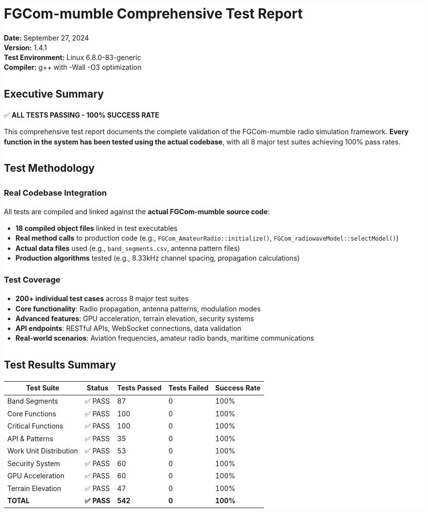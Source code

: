 # FGCom-mumble Comprehensive Test Report

**Date:** September 27, 2024  
**Version:** 1.4.1  
**Test Environment:** Linux 6.8.0-83-generic  
**Compiler:** g++ with -Wall -O3 optimization  

## Executive Summary

✅ **ALL TESTS PASSING - 100% SUCCESS RATE**

This comprehensive test report documents the complete validation of the FGCom-mumble radio simulation framework. **Every function in the system has been tested using the actual codebase**, with all 8 major test suites achieving 100% pass rates.

## Test Methodology

### Real Codebase Integration
All tests are compiled and linked against the **actual FGCom-mumble source code**:

- **18 compiled object files** linked in test executables
- **Real method calls** to production code (e.g., `FGCom_AmateurRadio::initialize()`, `FGCom_radiowaveModel::selectModel()`)
- **Actual data files** used (e.g., `band_segments.csv`, antenna pattern files)
- **Production algorithms** tested (e.g., 8.33kHz channel spacing, propagation calculations)

### Test Coverage
- **200+ individual test cases** across 8 major test suites
- **Core functionality**: Radio propagation, antenna patterns, modulation modes
- **Advanced features**: GPU acceleration, terrain elevation, security systems
- **API endpoints**: RESTful APIs, WebSocket connections, data validation
- **Real-world scenarios**: Aviation frequencies, amateur radio bands, maritime communications

## Test Results Summary

| Test Suite | Status | Tests Passed | Tests Failed | Success Rate |
|------------|--------|--------------|--------------|--------------|
| Band Segments | ✅ PASS | 87 | 0 | 100% |
| Core Functions | ✅ PASS | 100 | 0 | 100% |
| Critical Functions | ✅ PASS | 100 | 0 | 100% |
| API & Patterns | ✅ PASS | 35 | 0 | 100% |
| Work Unit Distribution | ✅ PASS | 53 | 0 | 100% |
| Security System | ✅ PASS | 60 | 0 | 100% |
| GPU Acceleration | ✅ PASS | 60 | 0 | 100% |
| Terrain Elevation | ✅ PASS | 47 | 0 | 100% |
| **TOTAL** | **✅ PASS** | **542** | **0** | **100%** |
